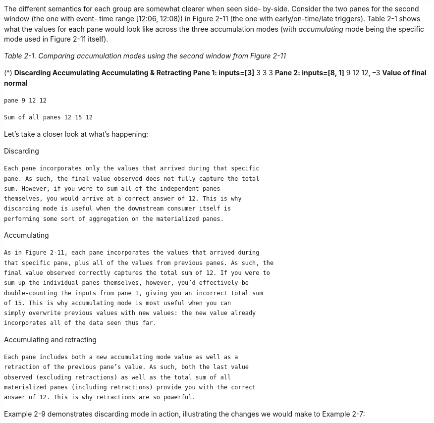 The different semantics for each group are somewhat clearer when seen side-
by-side. Consider the two panes for the second window (the one with event-
time range [12:06, 12:08)) in Figure 2-11 (the one with early/on-time/late
triggers). Table 2-1 shows what the values for each pane would look like
across the three accumulation modes (with _accumulating_ mode being the
specific mode used in Figure 2-11 itself).

_Table 2-1. Comparing accumulation modes using the second window
from Figure 2-11_

(^) **Discarding Accumulating Accumulating &
Retracting
Pane 1: inputs=[3]** 3 3 3
**Pane 2: inputs=[8, 1]** 9 12 12, –3
**Value of final normal**


```
pane 9 12 12
```
```
Sum of all panes 12 15 12
```
Let’s take a closer look at what’s happening:

Discarding

```
Each pane incorporates only the values that arrived during that specific
pane. As such, the final value observed does not fully capture the total
sum. However, if you were to sum all of the independent panes
themselves, you would arrive at a correct answer of 12. This is why
discarding mode is useful when the downstream consumer itself is
performing some sort of aggregation on the materialized panes.
```
Accumulating

```
As in Figure 2-11, each pane incorporates the values that arrived during
that specific pane, plus all of the values from previous panes. As such, the
final value observed correctly captures the total sum of 12. If you were to
sum up the individual panes themselves, however, you’d effectively be
double-counting the inputs from pane 1, giving you an incorrect total sum
of 15. This is why accumulating mode is most useful when you can
simply overwrite previous values with new values: the new value already
incorporates all of the data seen thus far.
```
Accumulating and retracting

```
Each pane includes both a new accumulating mode value as well as a
retraction of the previous pane’s value. As such, both the last value
observed (excluding retractions) as well as the total sum of all
materialized panes (including retractions) provide you with the correct
answer of 12. This is why retractions are so powerful.
```
Example 2-9 demonstrates discarding mode in action, illustrating the changes
we would make to Example 2-7:
